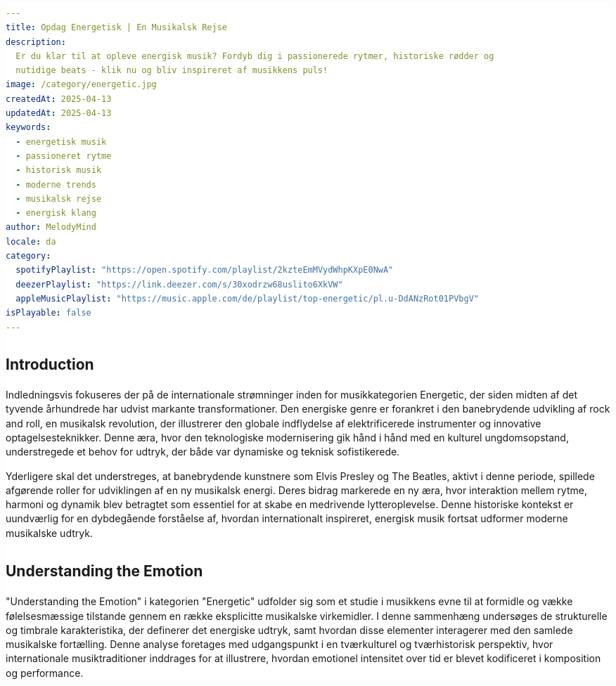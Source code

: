 ```yaml
---
title: Opdag Energetisk | En Musikalsk Rejse
description:
  Er du klar til at opleve energisk musik? Fordyb dig i passionerede rytmer, historiske rødder og
  nutidige beats - klik nu og bliv inspireret af musikkens puls!
image: /category/energetic.jpg
createdAt: 2025-04-13
updatedAt: 2025-04-13
keywords:
  - energetisk musik
  - passioneret rytme
  - historisk musik
  - moderne trends
  - musikalsk rejse
  - energisk klang
author: MelodyMind
locale: da
category:
  spotifyPlaylist: "https://open.spotify.com/playlist/2kzteEmMVydWhpKXpE0NwA"
  deezerPlaylist: "https://link.deezer.com/s/30xodrzw68uslito6XkVW"
  appleMusicPlaylist: "https://music.apple.com/de/playlist/top-energetic/pl.u-DdANzRot01PVbgV"
isPlayable: false
---
```


## Introduction

Indledningsvis fokuseres der på de internationale strømninger inden for musikkategorien Energetic,
der siden midten af det tyvende århundrede har udvist markante transformationer. Den energiske genre
er forankret i den banebrydende udvikling af rock and roll, en musikalsk revolution, der illustrerer
den globale indflydelse af elektrificerede instrumenter og innovative optagelsesteknikker. Denne
æra, hvor den teknologiske modernisering gik hånd i hånd med en kulturel ungdomsopstand,
understregede et behov for udtryk, der både var dynamiske og teknisk sofistikerede.

Yderligere skal det understreges, at banebrydende kunstnere som Elvis Presley og The Beatles, aktivt
i denne periode, spillede afgørende roller for udviklingen af en ny musikalsk energi. Deres bidrag
markerede en ny æra, hvor interaktion mellem rytme, harmoni og dynamik blev betragtet som essentiel
for at skabe en medrivende lytteroplevelse. Denne historiske kontekst er uundværlig for en
dybdegående forståelse af, hvordan internationalt inspireret, energisk musik fortsat udformer
moderne musikalske udtryk.

## Understanding the Emotion

"Understanding the Emotion" i kategorien "Energetic" udfolder sig som et studie i musikkens evne til
at formidle og vække følelsesmæssige tilstande gennem en række eksplicitte musikalske virkemidler. I
denne sammenhæng undersøges de strukturelle og timbrale karakteristika, der definerer det energiske
udtryk, samt hvordan disse elementer interagerer med den samlede musikalske fortælling. Denne
analyse foretages med udgangspunkt i en tværkulturel og tværhistorisk perspektiv, hvor
internationale musiktraditioner inddrages for at illustrere, hvordan emotionel intensitet over tid
er blevet kodificeret i komposition og performance.
